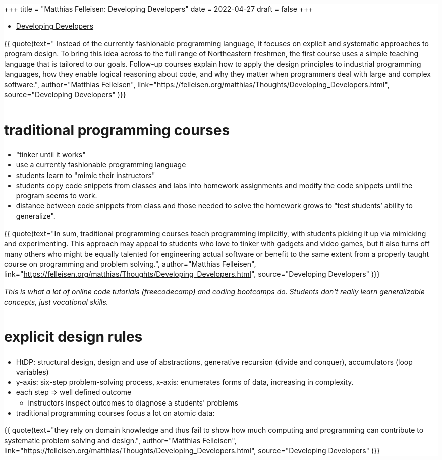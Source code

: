 +++
title = "Matthias Felleisen: Developing Developers"
date = 2022-04-27
draft = false
+++

-  [Developing Developers](https://felleisen.org/matthias/Thoughts/Developing_Developers.html)

{{ quote(text=" Instead of the currently fashionable programming language, it focuses on explicit and systematic approaches to program design. To bring this idea across to the full range of Northeastern freshmen, the first course uses a simple teaching language that is tailored to our goals. Follow-up courses explain how to apply the design principles to industrial programming languages, how they enable logical reasoning about code, and why they matter when programmers deal with large and complex software.",
author="Matthias Felleisen",
link="https://felleisen.org/matthias/Thoughts/Developing_Developers.html",
source="Developing Developers"
)}}

# traditional programming courses
- "tinker until it works"
- use a currently fashionable programming language
- students learn to "mimic their instructors"
- students copy code snippets from classes and labs into homework assignments and modify the code snippets until the program seems to work.
- distance between code snippets from class and those needed to solve the homework grows to "test students’ ability to generalize".

{{ quote(text="In sum, traditional programming courses teach programming implicitly, with students picking it up via mimicking and experimenting. This approach may appeal to students who love to tinker with gadgets and video games, but it also turns off many others who might be equally talented for engineering actual software or benefit to the same extent from a properly taught course on programming and problem solving.",
author="Matthias Felleisen",
link="https://felleisen.org/matthias/Thoughts/Developing_Developers.html",
source="Developing Developers"
)}}

*This is what a lot of online code tutorials (freecodecamp) and coding bootcamps do. Students don't really learn generalizable concepts, just vocational skills.*

# explicit design rules
- HtDP: structural design, design and use of abstractions, generative recursion (divide and conquer), accumulators (loop variables)
- y-axis: six-step problem-solving process, x-axis: enumerates forms of data, increasing in complexity.
- each step => well defined outcome
  - instructors inspect outcomes to diagnose a students' problems
- traditional programming courses focus a lot on atomic data:

{{ quote(text="they rely on domain knowledge and thus fail to show how much computing and programming can contribute to systematic problem solving and design.",
author="Matthias Felleisen",
link="https://felleisen.org/matthias/Thoughts/Developing_Developers.html",
source="Developing Developers"
)}}
